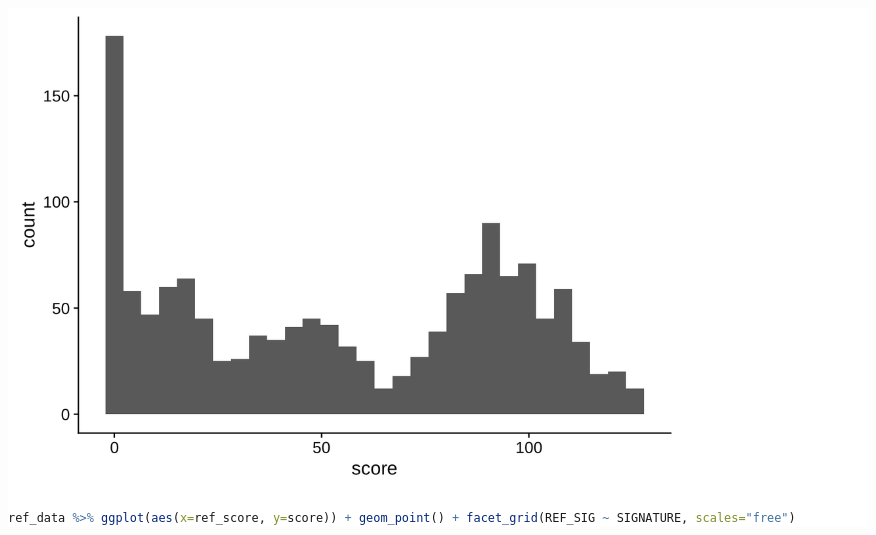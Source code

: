 <img src="50_results_archs4_files/figure-html/unnamed-chunk-2-2.png" width="672" />

```r
ref_data %>% ggplot(aes(x=ref_score, y=score)) + geom_point() + facet_grid(REF_SIG ~ SIGNATURE, scales="free")
```
